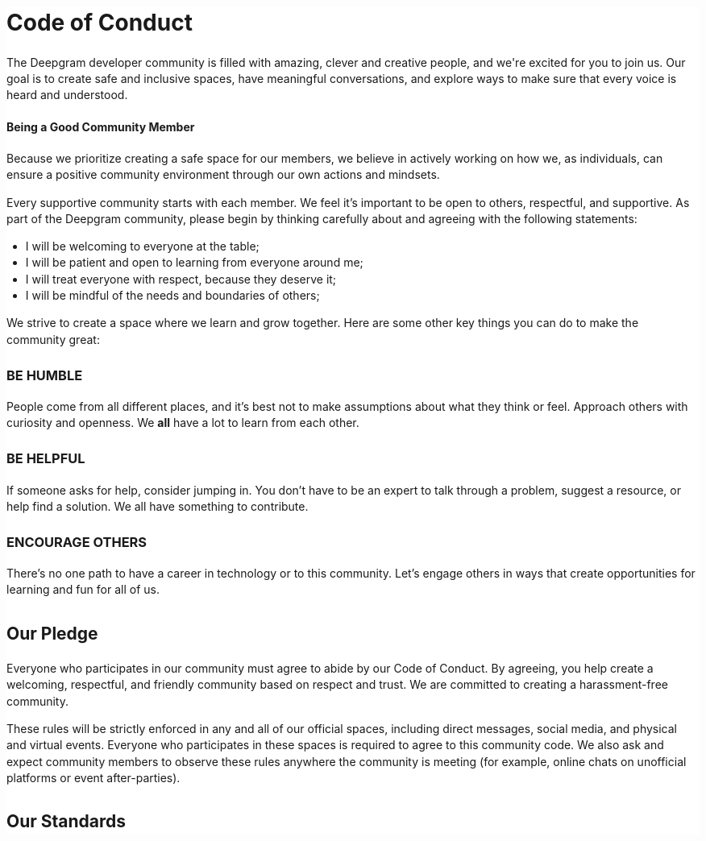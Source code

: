 # Code of Conduct

The Deepgram developer community is filled with amazing, clever and creative people, and we're excited for you to join us. Our goal is to create safe and inclusive spaces, have meaningful conversations, and explore ways to make sure that every voice is heard and understood.

#### Being a Good Community Member

Because we prioritize creating a safe space for our members, we believe in actively working on how we, as individuals, can ensure a positive community environment through our own actions and mindsets.

Every supportive community starts with each member. We feel it’s important to be open to others, respectful, and supportive. As part of the Deepgram community, please begin by thinking carefully about and agreeing with the following statements:

- I will be welcoming to everyone at the table;
- I will be patient and open to learning from everyone around me;
- I will treat everyone with respect, because they deserve it;
- I will be mindful of the needs and boundaries of others;

We strive to create a space where we learn and grow together. Here are some other key things you can do to make the community great:

### BE HUMBLE

People come from all different places, and it’s best not to make assumptions about what they think or feel. Approach others with curiosity and openness. We **all** have a lot to learn from each other.

### BE HELPFUL

If someone asks for help, consider jumping in. You don’t have to be an expert to talk through a problem, suggest a resource, or help find a solution. We all have something to contribute.

### ENCOURAGE OTHERS

There’s no one path to have a career in technology or to this community. Let’s engage others in ways that create opportunities for learning and fun for all of us.

## Our Pledge

Everyone who participates in our community must agree to abide by our Code of Conduct. By agreeing, you help create a welcoming, respectful, and friendly community based on respect and trust. We are committed to creating a harassment-free community.

These rules will be strictly enforced in any and all of our official spaces, including direct messages, social media, and physical and virtual events. Everyone who participates in these spaces is required to agree to this community code. We also ask and expect community members to observe these rules anywhere the community is meeting (for example, online chats on unofficial platforms or event after-parties).

## Our Standards

